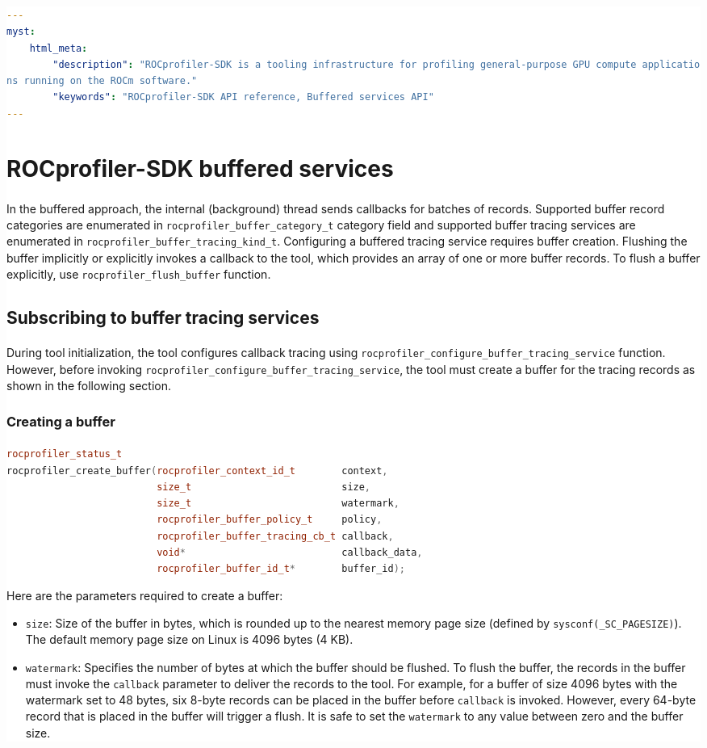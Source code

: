 ```yaml
---
myst:
    html_meta:
        "description": "ROCprofiler-SDK is a tooling infrastructure for profiling general-purpose GPU compute applications running on the ROCm software."
        "keywords": "ROCprofiler-SDK API reference, Buffered services API"
---
```


# ROCprofiler-SDK buffered services

In the buffered approach, the internal (background) thread sends callbacks for batches of records.
Supported buffer record categories are enumerated in `rocprofiler_buffer_category_t` category field and supported buffer tracing services are enumerated in  `rocprofiler_buffer_tracing_kind_t`. Configuring
a buffered tracing service requires buffer creation. Flushing the buffer implicitly or explicitly invokes a callback to the tool, which provides an array of one or more buffer records.
To flush a buffer explicitly, use `rocprofiler_flush_buffer` function.

## Subscribing to buffer tracing services

During tool initialization, the tool configures callback tracing using `rocprofiler_configure_buffer_tracing_service`
function. However, before invoking `rocprofiler_configure_buffer_tracing_service`, the tool must create a buffer for the tracing records as shown in the following section.

### Creating a buffer

```cpp
rocprofiler_status_t
rocprofiler_create_buffer(rocprofiler_context_id_t        context,
                          size_t                          size,
                          size_t                          watermark,
                          rocprofiler_buffer_policy_t     policy,
                          rocprofiler_buffer_tracing_cb_t callback,
                          void*                           callback_data,
                          rocprofiler_buffer_id_t*        buffer_id);
```

Here are the parameters required to create a buffer:

- `size`: Size of the buffer in bytes, which is rounded up to the nearest
memory page size (defined by `sysconf(_SC_PAGESIZE)`). The default memory page size on Linux
is 4096 bytes (4 KB).

- `watermark`: Specifies the number of bytes at which the buffer should be flushed. To flush the buffer, the records in the buffer must invoke the `callback` parameter to deliver the records to the tool. For example, for a buffer of size 4096 bytes with the watermark set to 48 bytes, six 8-byte records can be placed in the
buffer before `callback` is invoked. However, every 64-byte record that is placed in the
buffer will trigger a flush. It is safe to set the `watermark` to any value between
zero and the buffer size.
